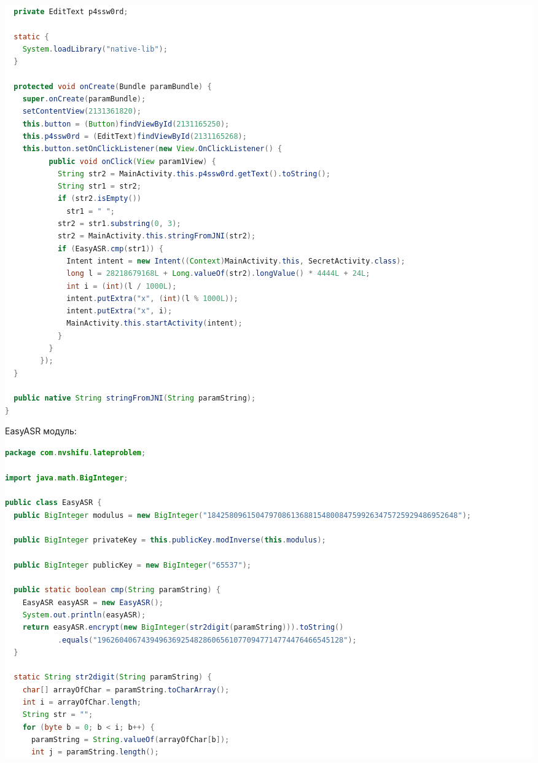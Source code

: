 ```java
  private EditText p4ssw0rd;
  
  static {
    System.loadLibrary("native-lib");
  }
  
  protected void onCreate(Bundle paramBundle) {
    super.onCreate(paramBundle);
    setContentView(2131361820);
    this.button = (Button)findViewById(2131165250);
    this.p4ssw0rd = (EditText)findViewById(2131165268);
    this.button.setOnClickListener(new View.OnClickListener() {
          public void onClick(View param1View) {
            String str2 = MainActivity.this.p4ssw0rd.getText().toString();
            String str1 = str2;
            if (str2.isEmpty())
              str1 = " "; 
            str2 = str1.substring(0, 3);
            str2 = MainActivity.this.stringFromJNI(str2);
            if (EasyASR.cmp(str1)) {
              Intent intent = new Intent((Context)MainActivity.this, SecretActivity.class);
              long l = 28218679168L + Long.valueOf(str2).longValue() * 4444L + 24L;
              int i = (int)(l / 1000L);
              intent.putExtra("x", (int)(l % 1000L));
              intent.putExtra("x", i);
              MainActivity.this.startActivity(intent);
            } 
          }
        });
  }
  
  public native String stringFromJNI(String paramString);
}
```

EasyASR модуль:

```java
package com.nvshifu.lateproblem;

import java.math.BigInteger;

public class EasyASR {
  public BigInteger modulus = new BigInteger("184258096150479708613688154800847599263475725929486952648");
  
  public BigInteger privateKey = this.publicKey.modInverse(this.modulus);
  
  public BigInteger publicKey = new BigInteger("65537");
  
  public static boolean cmp(String paramString) {
    EasyASR easyASR = new EasyASR();
    System.out.println(easyASR);
    return easyASR.encrypt(new BigInteger(str2digit(paramString))).toString()
            .equals("19626040674394963692548286065610770947714774476466545128");
  }
  
  static String str2digit(String paramString) {
    char[] arrayOfChar = paramString.toCharArray();
    int i = arrayOfChar.length;
    String str = "";
    for (byte b = 0; b < i; b++) {
      paramString = String.valueOf(arrayOfChar[b]);
      int j = paramString.length();
```